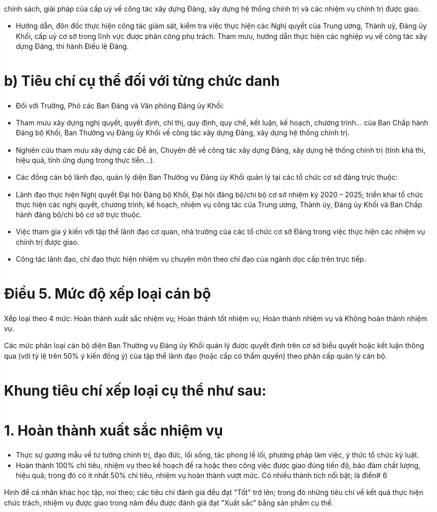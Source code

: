 chính sách, giải pháp của cấp uỷ về công tác xây dựng Đảng, xây dựng hệ thống chính trị và các nhiệm vụ chính trị được giao.

- Hướng dẫn, đôn đốc thực hiện công tác giám sát, kiểm tra việc thực hiện các Nghị quyết của Trung ương, Thành uỷ, Đảng ủy Khối, cấp uỷ cơ sở trong lĩnh vực được phân công phụ trách. Tham mưu, hướng dẫn thực hiện các nghiệp vụ về công tác xây dựng Đảng, thi hành Điều lệ Đảng.

# b) Tiêu chí cụ thể đối với từng chức danh

- Đối với Trưởng, Phó các Ban Đảng và Văn phòng Đảng ủy Khối:

- Tham mưu xây dựng nghị quyết, quyết định, chỉ thị, quy định, quy chế, kết luận, kế hoạch, chương trình... của Ban Chấp hành Đảng bộ Khối, Ban Thường vụ Đảng ủy Khối về công tác xây dựng Đảng, xây dựng hệ thống chính trị.
- Nghiên cứu tham mưu xây dựng các Đề án, Chuyên đề về công tác xây dựng Đảng, xây dựng hệ thống chính trị (tính khả thi, hiệu quả, tính ứng dụng trong thực tiễn…).

- Các đồng cán bộ lãnh đạo, quản lý diện Ban Thường vụ Đảng ủy Khối quản lý tại các tổ chức cơ sở đảng trực thuộc:

- Lãnh đạo thực hiện Nghị quyết Đại hội Đảng bộ Khối, Đại hội đảng bộ/chi bộ cơ sở nhiệm kỳ 2020 – 2025; triển khai tổ chức thực hiện các nghị quyết, chương trình, kế hoạch, nhiệm vụ công tác của Trung ương, Thành ủy, Đảng ủy Khối và Ban Chấp hành đảng bộ/chi bộ cơ sở trực thuộc.
- Việc tham gia ý kiến với tập thể lãnh đạo cơ quan, nhà trường của các tổ chức cơ sở Đảng trong việc thực hiện các nhiệm vụ chính trị được giao.
- Công tác lãnh đạo, chỉ đạo thực hiện nhiệm vụ chuyên môn theo chỉ đạo của ngành dọc cấp trên trực tiếp.

# Điều 5. Mức độ xếp loại cán bộ

Xếp loại theo 4 mức: Hoàn thành xuất sắc nhiệm vụ; Hoàn thành tốt nhiệm vụ; Hoàn thành nhiệm vụ và Không hoàn thành nhiệm vụ.

Các mức phân loại cán bộ diện Ban Thường vụ Đảng ủy Khối quản lý được quyết định trên cơ sở biểu quyết hoặc kết luận thông qua (với tỷ lệ trên 50% ý kiến đồng ý) của tập thể lãnh đạo (hoặc cấp có thẩm quyền) theo phân cấp quản lý cán bộ.

# Khung tiêu chí xếp loại cụ thể như sau:

# 1. Hoàn thành xuất sắc nhiệm vụ

- Thực sự gương mẫu về tư tưởng chính trị, đạo đức, lối sống, tác phong lề lối, phương pháp làm việc, ý thức tổ chức kỷ luật.
- Hoàn thành 100% chỉ tiêu, nhiệm vụ theo kế hoạch đề ra hoặc theo công việc được giao đúng tiến độ, bảo đảm chất lượng, hiệu quả; trong đó có ít nhất 50% chỉ tiêu, nhiệm vụ hoàn thành vượt mức. Có nhiều thành tích nổi bật; là điển# 6

Hình để cá nhân khác học tập, noi theo; các tiêu chí đánh giá đều đạt "Tốt" trở lên; trong đó những tiêu chí về kết quả thực hiện chức trách, nhiệm vụ được giao trong năm đều được đánh giá đạt "Xuất sắc" bằng sản phẩm cụ thể.
